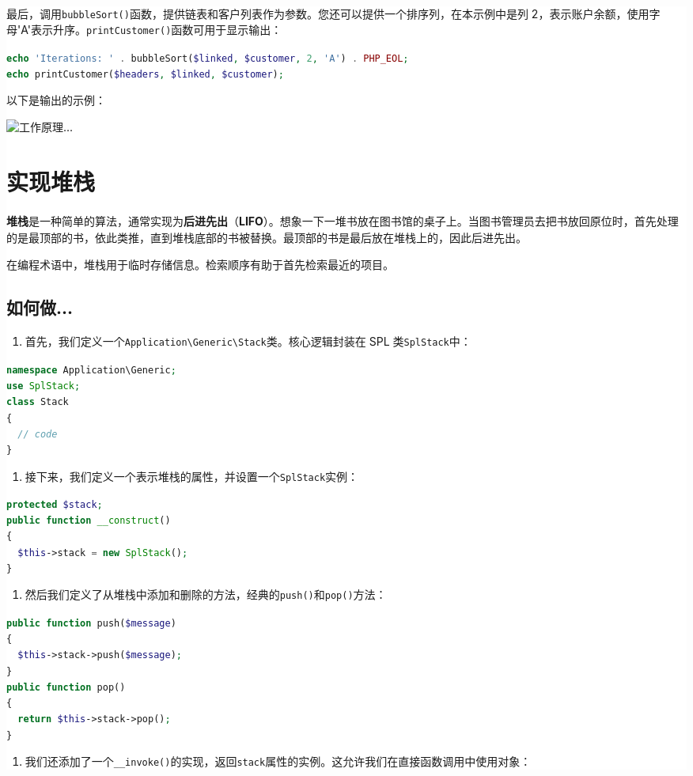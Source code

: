 最后，调用`bubbleSort()`函数，提供链表和客户列表作为参数。您还可以提供一个排序列，在本示例中是列 2，表示账户余额，使用字母'A'表示升序。`printCustomer()`函数可用于显示输出：

```php
echo 'Iterations: ' . bubbleSort($linked, $customer, 2, 'A') . PHP_EOL;
echo printCustomer($headers, $linked, $customer);
```

以下是输出的示例：

![工作原理...](https://github.com/OpenDocCN/freelearn-php-zh/raw/master/docs/php7-prog-cb/img/B05314_10_04.jpg)

# 实现堆栈

**堆栈**是一种简单的算法，通常实现为**后进先出**（**LIFO**）。想象一下一堆书放在图书馆的桌子上。当图书管理员去把书放回原位时，首先处理的是最顶部的书，依此类推，直到堆栈底部的书被替换。最顶部的书是最后放在堆栈上的，因此后进先出。

在编程术语中，堆栈用于临时存储信息。检索顺序有助于首先检索最近的项目。

## 如何做...

1.  首先，我们定义一个`Application\Generic\Stack`类。核心逻辑封装在 SPL 类`SplStack`中：

```php
namespace Application\Generic;
use SplStack;
class Stack
{
  // code
}
```

1.  接下来，我们定义一个表示堆栈的属性，并设置一个`SplStack`实例：

```php
protected $stack;
public function __construct()
{
  $this->stack = new SplStack();
}
```

1.  然后我们定义了从堆栈中添加和删除的方法，经典的`push()`和`pop()`方法：

```php
public function push($message)
{
  $this->stack->push($message);
}
public function pop()
{
  return $this->stack->pop();
}
```

1.  我们还添加了一个`__invoke()`的实现，返回`stack`属性的实例。这允许我们在直接函数调用中使用对象：
